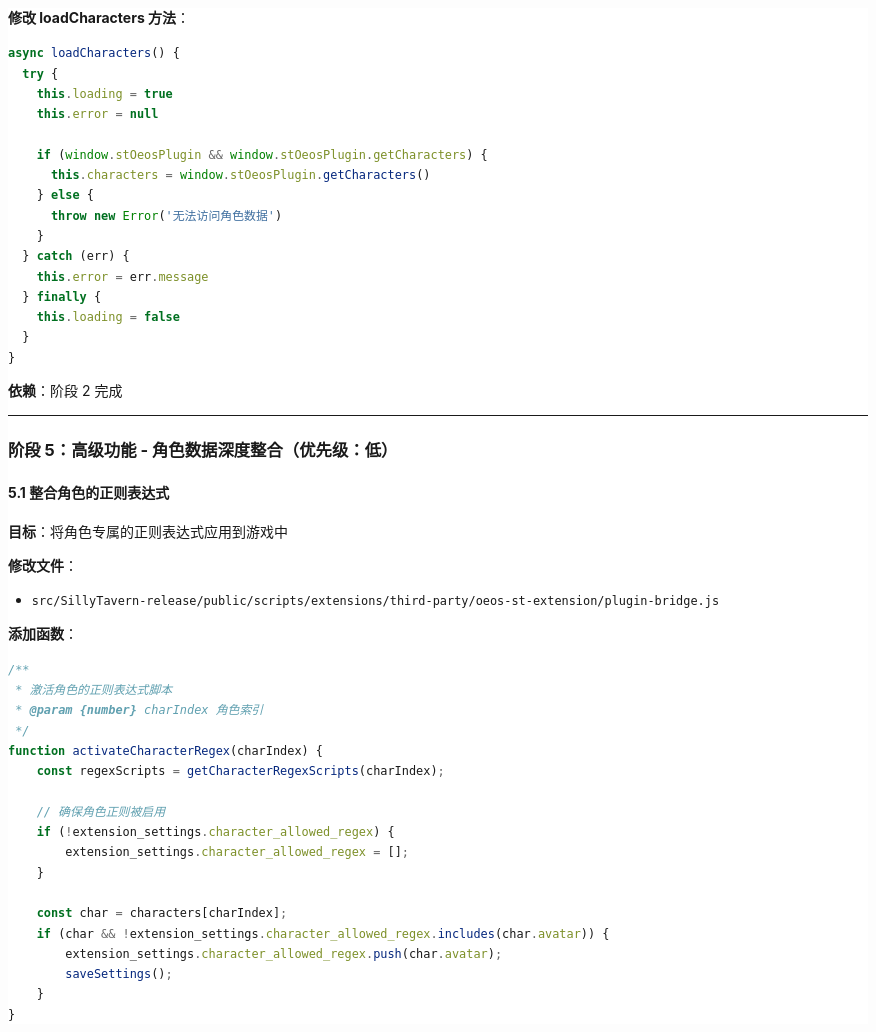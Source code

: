 **修改 loadCharacters 方法**：
```javascript
async loadCharacters() {
  try {
    this.loading = true
    this.error = null

    if (window.stOeosPlugin && window.stOeosPlugin.getCharacters) {
      this.characters = window.stOeosPlugin.getCharacters()
    } else {
      throw new Error('无法访问角色数据')
    }
  } catch (err) {
    this.error = err.message
  } finally {
    this.loading = false
  }
}
```

**依赖**：阶段 2 完成

---

### 阶段 5：高级功能 - 角色数据深度整合（优先级：低）

#### 5.1 整合角色的正则表达式
**目标**：将角色专属的正则表达式应用到游戏中

**修改文件**：
- `src/SillyTavern-release/public/scripts/extensions/third-party/oeos-st-extension/plugin-bridge.js`

**添加函数**：
```javascript
/**
 * 激活角色的正则表达式脚本
 * @param {number} charIndex 角色索引
 */
function activateCharacterRegex(charIndex) {
    const regexScripts = getCharacterRegexScripts(charIndex);

    // 确保角色正则被启用
    if (!extension_settings.character_allowed_regex) {
        extension_settings.character_allowed_regex = [];
    }

    const char = characters[charIndex];
    if (char && !extension_settings.character_allowed_regex.includes(char.avatar)) {
        extension_settings.character_allowed_regex.push(char.avatar);
        saveSettings();
    }
}
```
